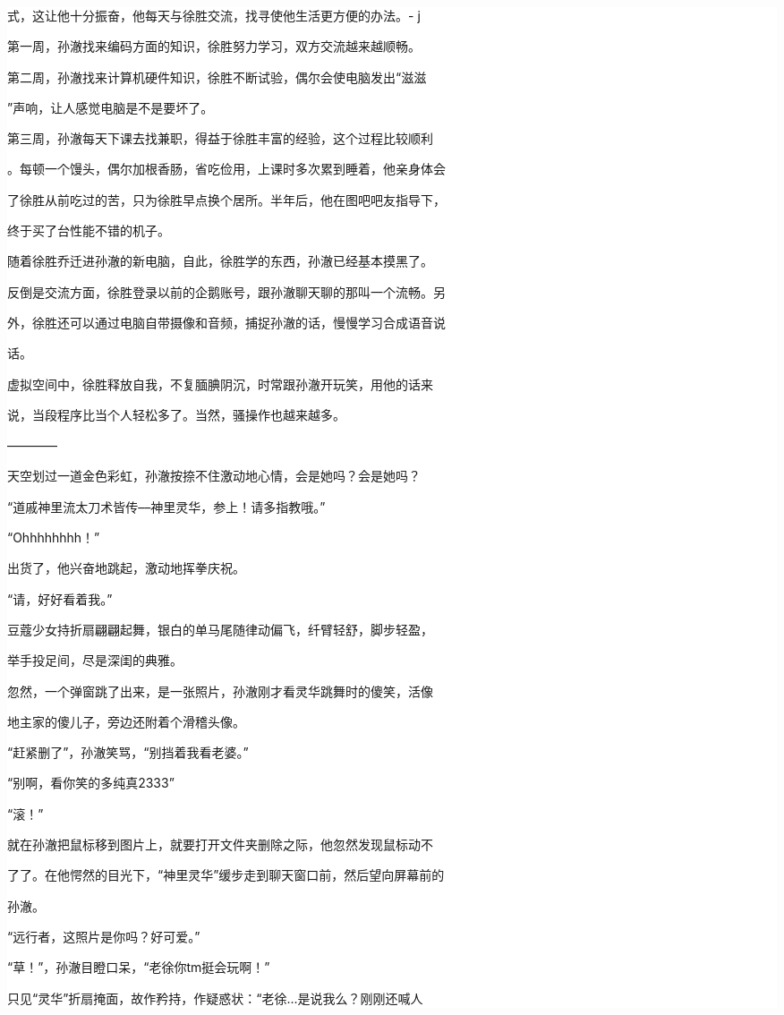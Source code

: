 式，这让他十分振奋，他每天与徐胜交流，找寻使他生活更方便的办法。- j

第一周，孙澈找来编码方面的知识，徐胜努力学习，双方交流越来越顺畅。

第二周，孙澈找来计算机硬件知识，徐胜不断试验，偶尔会使电脑发出“滋滋

”声响，让人感觉电脑是不是要坏了。

第三周，孙澈每天下课去找兼职，得益于徐胜丰富的经验，这个过程比较顺利

。每顿一个馒头，偶尔加根香肠，省吃俭用，上课时多次累到睡着，他亲身体会

了徐胜从前吃过的苦，只为徐胜早点换个居所。半年后，他在图吧吧友指导下，

终于买了台性能不错的机子。

随着徐胜乔迁进孙澈的新电脑，自此，徐胜学的东西，孙澈已经基本摸黑了。

反倒是交流方面，徐胜登录以前的企鹅账号，跟孙澈聊天聊的那叫一个流畅。另

外，徐胜还可以通过电脑自带摄像和音频，捕捉孙澈的话，慢慢学习合成语音说

话。

虚拟空间中，徐胜释放自我，不复腼腆阴沉，时常跟孙澈开玩笑，用他的话来

说，当段程序比当个人轻松多了。当然，骚操作也越来越多。

––––––––

天空划过一道金色彩虹，孙澈按捺不住激动地心情，会是她吗？会是她吗？

“道戚神里流太刀术皆传––神里灵华，参上！请多指教哦。”

“Ohhhhhhhh！”

出货了，他兴奋地跳起，激动地挥拳庆祝。

“请，好好看着我。”

豆蔻少女持折扇翩翩起舞，银白的单马尾随律动偏飞，纤臂轻舒，脚步轻盈，

举手投足间，尽是深闺的典雅。

忽然，一个弹窗跳了出来，是一张照片，孙澈刚才看灵华跳舞时的傻笑，活像

地主家的傻儿子，旁边还附着个滑稽头像。

“赶紧删了”，孙澈笑骂，“别挡着我看老婆。”

“别啊，看你笑的多纯真2333”

“滚！”

就在孙澈把鼠标移到图片上，就要打开文件夹删除之际，他忽然发现鼠标动不

了了。在他愕然的目光下，“神里灵华”缓步走到聊天窗口前，然后望向屏幕前的

孙澈。

“远行者，这照片是你吗？好可爱。”

“草！”，孙澈目瞪口呆，“老徐你tm挺会玩啊！”

只见“灵华”折扇掩面，故作矜持，作疑惑状：“老徐...是说我么？刚刚还喊人
